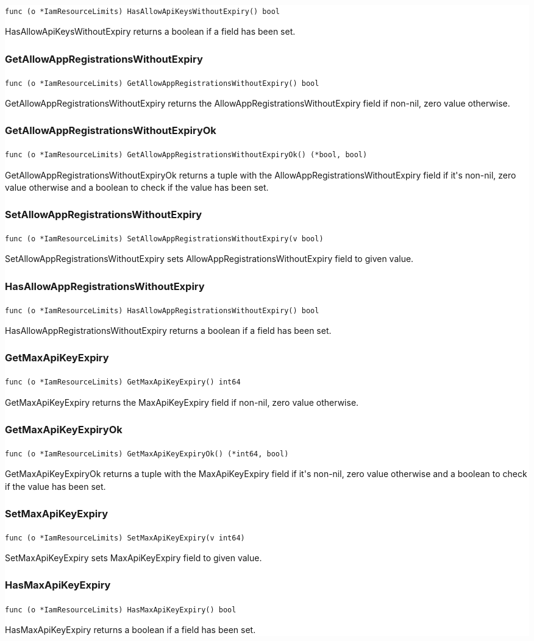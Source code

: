 `func (o *IamResourceLimits) HasAllowApiKeysWithoutExpiry() bool`

HasAllowApiKeysWithoutExpiry returns a boolean if a field has been set.

### GetAllowAppRegistrationsWithoutExpiry

`func (o *IamResourceLimits) GetAllowAppRegistrationsWithoutExpiry() bool`

GetAllowAppRegistrationsWithoutExpiry returns the AllowAppRegistrationsWithoutExpiry field if non-nil, zero value otherwise.

### GetAllowAppRegistrationsWithoutExpiryOk

`func (o *IamResourceLimits) GetAllowAppRegistrationsWithoutExpiryOk() (*bool, bool)`

GetAllowAppRegistrationsWithoutExpiryOk returns a tuple with the AllowAppRegistrationsWithoutExpiry field if it's non-nil, zero value otherwise
and a boolean to check if the value has been set.

### SetAllowAppRegistrationsWithoutExpiry

`func (o *IamResourceLimits) SetAllowAppRegistrationsWithoutExpiry(v bool)`

SetAllowAppRegistrationsWithoutExpiry sets AllowAppRegistrationsWithoutExpiry field to given value.

### HasAllowAppRegistrationsWithoutExpiry

`func (o *IamResourceLimits) HasAllowAppRegistrationsWithoutExpiry() bool`

HasAllowAppRegistrationsWithoutExpiry returns a boolean if a field has been set.

### GetMaxApiKeyExpiry

`func (o *IamResourceLimits) GetMaxApiKeyExpiry() int64`

GetMaxApiKeyExpiry returns the MaxApiKeyExpiry field if non-nil, zero value otherwise.

### GetMaxApiKeyExpiryOk

`func (o *IamResourceLimits) GetMaxApiKeyExpiryOk() (*int64, bool)`

GetMaxApiKeyExpiryOk returns a tuple with the MaxApiKeyExpiry field if it's non-nil, zero value otherwise
and a boolean to check if the value has been set.

### SetMaxApiKeyExpiry

`func (o *IamResourceLimits) SetMaxApiKeyExpiry(v int64)`

SetMaxApiKeyExpiry sets MaxApiKeyExpiry field to given value.

### HasMaxApiKeyExpiry

`func (o *IamResourceLimits) HasMaxApiKeyExpiry() bool`

HasMaxApiKeyExpiry returns a boolean if a field has been set.
